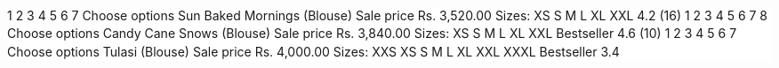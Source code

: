 1
2
3
4
5
6
7
Choose options
Sun Baked Mornings (Blouse)
Sale price
Rs. 3,520.00
Sizes:
XS
S
M
L
XL
XXL
4.2
(16)
1
2
3
4
5
6
7
8
Choose options
Candy Cane Snows (Blouse)
Sale price
Rs. 3,840.00
Sizes:
XS
S
M
L
XL
XXL
Bestseller
4.6
(10)
1
2
3
4
5
6
7
Choose options
Tulasi (Blouse)
Sale price
Rs. 4,000.00
Sizes:
XXS
XS
S
M
L
XL
XXL
XXXL
Bestseller
3.4
